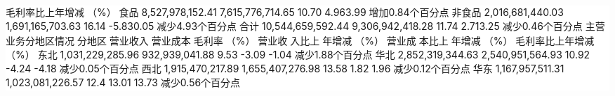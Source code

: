 毛利率比上年增减
（%）
食品
8,527,978,152.41
7,615,776,714.65
10.70
4.963.99
增加0.84个百分点
非食品
2,016,681,440.03
1,691,165,703.63
16.14
-5.830.05
减少4.93个百分点
合计
10,544,659,592.44
9,306,942,418.28
11.74
2.713.25
减少0.46个百分点
主营业务分地区情况
分地区
营业收入
营业成本
毛利率
（%）
营业收
入比上
年增减
（%）
营业成
本比上
年增减
（%）
毛利率比上年增减
（%）
东北
1,031,229,285.96
932,939,041.88
9.53
-3.09
-1.04
减少1.88个百分点
华北
2,852,319,344.63
2,540,951,564.93
10.92
-4.24
-4.18
减少0.05个百分点
西北
1,915,470,217.89
1,655,407,276.98
13.58
1.82
1.96
减少0.12个百分点
华东
1,167,957,511.31
1,023,081,226.57
12.4
13.01
13.73
减少0.56个百分点